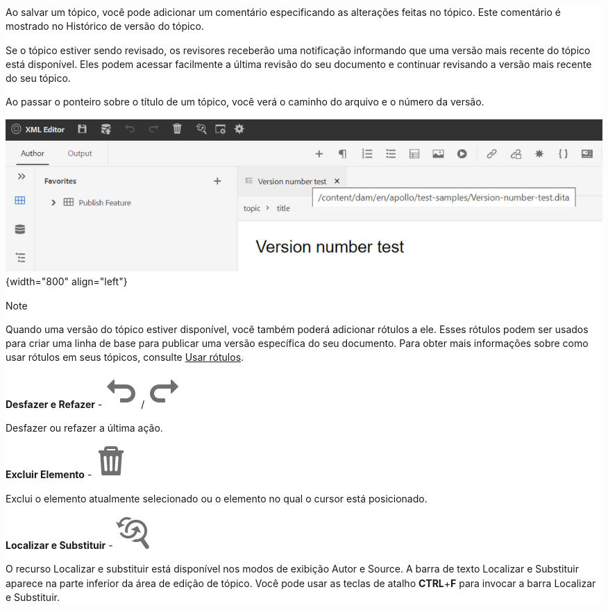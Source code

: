 Ao salvar um tópico, você pode adicionar um comentário especificando as alterações feitas no tópico. Este comentário é mostrado no Histórico de versão do tópico.

Se o tópico estiver sendo revisado, os revisores receberão uma notificação informando que uma versão mais recente do tópico está disponível. Eles podem acessar facilmente a última revisão do seu documento e continuar revisando a versão mais recente do seu tópico.

Ao passar o ponteiro sobre o título de um tópico, você verá o caminho do arquivo e o número da versão.

![](images/mouse-hover-on-title_cs.png){width="800" align="left"}

>[!NOTE]
>
> Quando uma versão do tópico estiver disponível, você também poderá adicionar rótulos a ele. Esses rótulos podem ser usados para criar uma linha de base para publicar uma versão específica do seu documento. Para obter mais informações sobre como usar rótulos em seus tópicos, consulte [Usar rótulos](web-editor-use-label.md#).

**Desfazer e Refazer** - ![](images/Undo_icon.svg) / ![](images/Redo_icon.svg)

Desfazer ou refazer a última ação.

**Excluir Elemento** - ![](images/Delete_icon.svg)

Exclui o elemento atualmente selecionado ou o elemento no qual o cursor está posicionado.

**Localizar e Substituir** - ![](images/FindAndReplace_icon.svg)

O recurso Localizar e substituir está disponível nos modos de exibição Autor e Source. A barra de texto Localizar e Substituir aparece na parte inferior da área de edição de tópico. Você pode usar as teclas de atalho **CTRL**+**F** para invocar a barra Localizar e Substituir.
